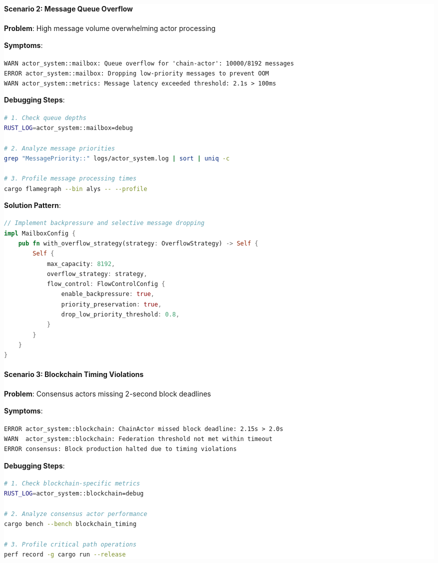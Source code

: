 
#### **Scenario 2: Message Queue Overflow**

**Problem**: High message volume overwhelming actor processing

**Symptoms**:
```
WARN actor_system::mailbox: Queue overflow for 'chain-actor': 10000/8192 messages
ERROR actor_system::mailbox: Dropping low-priority messages to prevent OOM
WARN actor_system::metrics: Message latency exceeded threshold: 2.1s > 100ms
```

**Debugging Steps**:
```bash
# 1. Check queue depths
RUST_LOG=actor_system::mailbox=debug

# 2. Analyze message priorities
grep "MessagePriority::" logs/actor_system.log | sort | uniq -c

# 3. Profile message processing times
cargo flamegraph --bin alys -- --profile
```

**Solution Pattern**:
```rust
// Implement backpressure and selective message dropping
impl MailboxConfig {
    pub fn with_overflow_strategy(strategy: OverflowStrategy) -> Self {
        Self {
            max_capacity: 8192,
            overflow_strategy: strategy,
            flow_control: FlowControlConfig {
                enable_backpressure: true,
                priority_preservation: true,
                drop_low_priority_threshold: 0.8,
            }
        }
    }
}
```

#### **Scenario 3: Blockchain Timing Violations**

**Problem**: Consensus actors missing 2-second block deadlines

**Symptoms**:
```
ERROR actor_system::blockchain: ChainActor missed block deadline: 2.15s > 2.0s
WARN  actor_system::blockchain: Federation threshold not met within timeout
ERROR consensus: Block production halted due to timing violations
```

**Debugging Steps**:
```bash
# 1. Check blockchain-specific metrics
RUST_LOG=actor_system::blockchain=debug

# 2. Analyze consensus actor performance
cargo bench --bench blockchain_timing

# 3. Profile critical path operations
perf record -g cargo run --release
```
